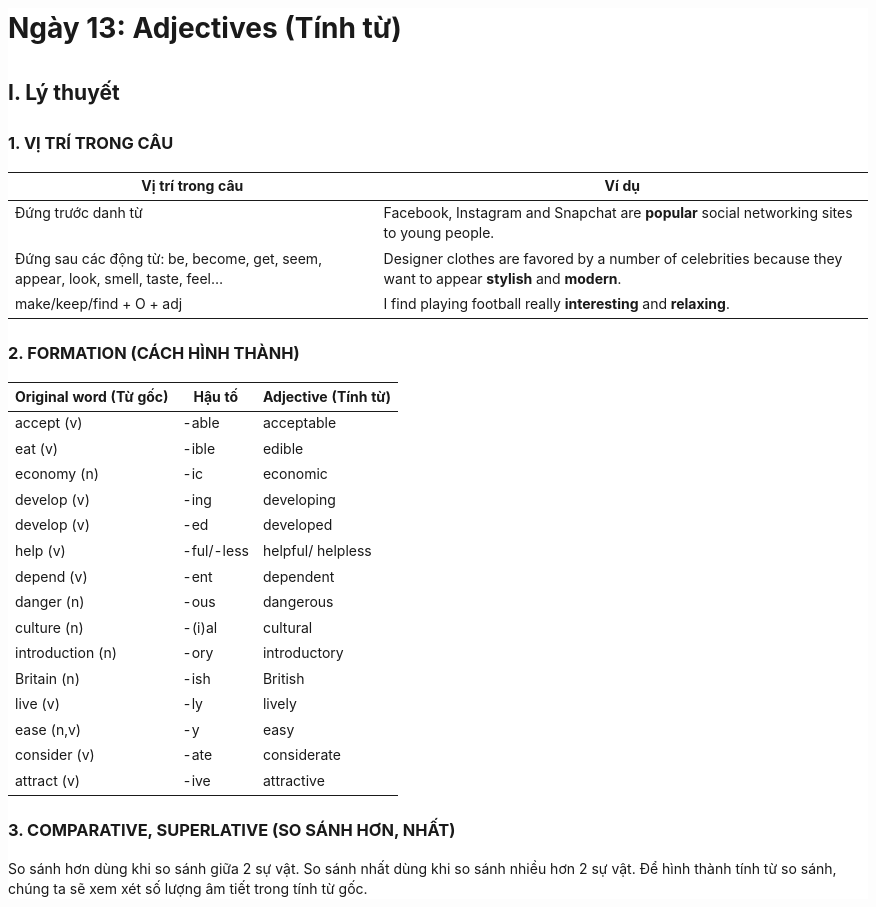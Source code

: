 # Ngày 13: Adjectives (Tính từ)

## I. Lý thuyết

### 1. VỊ TRÍ TRONG CÂU

| Vị trí trong câu                                  | Ví dụ                                                                                                |
|---------------------------------------------------|------------------------------------------------------------------------------------------------------|
| Đứng trước danh từ                                | Facebook, Instagram and Snapchat are **popular** social networking sites to young people.            |
| Đứng sau các động từ: be, become, get, seem, appear, look, smell, taste, feel… | Designer clothes are favored by a number of celebrities because they want to appear **stylish** and **modern**. |
| make/keep/find + O + adj                          | I find playing football really **interesting** and **relaxing**.                                     |

### 2. FORMATION (CÁCH HÌNH THÀNH)

| Original word (Từ gốc) | Hậu tố    | Adjective (Tính từ) |
|------------------------|-----------|---------------------|
| accept (v)             | -able     | acceptable          |
| eat (v)                | -ible     | edible              |
| economy (n)            | -ic       | economic            |
| develop (v)            | -ing      | developing          |
| develop (v)            | -ed       | developed           |
| help (v)               | -ful/-less| helpful/ helpless   |
| depend (v)             | -ent      | dependent           |
| danger (n)             | -ous      | dangerous           |
| culture (n)            | -(i)al    | cultural            |
| introduction (n)       | -ory      | introductory        |
| Britain (n)            | -ish      | British             |
| live (v)               | -ly       | lively              |
| ease (n,v)             | -y        | easy                |
| consider (v)           | -ate      | considerate         |
| attract (v)            | -ive      | attractive          |

### 3. COMPARATIVE, SUPERLATIVE (SO SÁNH HƠN, NHẤT)

So sánh hơn dùng khi so sánh giữa 2 sự vật. So sánh nhất dùng khi so sánh nhiều hơn 2 sự vật.
Để hình thành tính từ so sánh, chúng ta sẽ xem xét số lượng âm tiết trong tính từ gốc.
